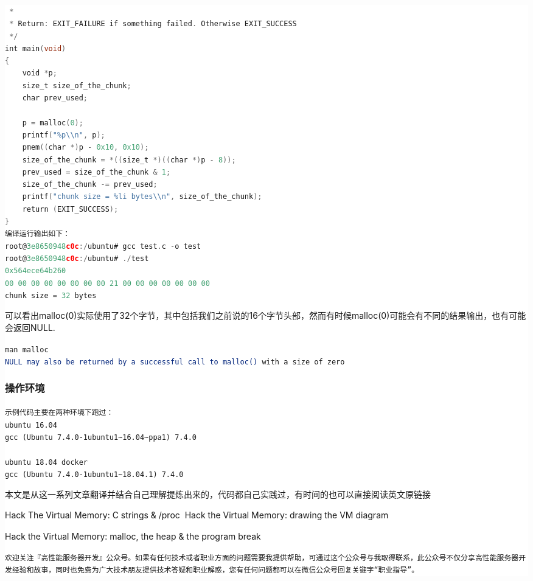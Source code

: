 ```c
 *
 * Return: EXIT_FAILURE if something failed. Otherwise EXIT_SUCCESS
 */
int main(void)
{
    void *p;
    size_t size_of_the_chunk;
    char prev_used;

    p = malloc(0);
    printf("%p\\n", p);
    pmem((char *)p - 0x10, 0x10);
    size_of_the_chunk = *((size_t *)((char *)p - 8));
    prev_used = size_of_the_chunk & 1;
    size_of_the_chunk -= prev_used;
    printf("chunk size = %li bytes\\n", size_of_the_chunk);
    return (EXIT_SUCCESS);
}
编译运行输出如下：
root@3e8650948c0c:/ubuntu# gcc test.c -o test
root@3e8650948c0c:/ubuntu# ./test
0x564ece64b260
00 00 00 00 00 00 00 00 21 00 00 00 00 00 00 00
chunk size = 32 bytes
```

可以看出malloc(0)实际使用了32个字节，其中包括我们之前说的16个字节头部，然而有时候malloc(0)可能会有不同的结果输出，也有可能会返回NULL.

```bash
man malloc
NULL may also be returned by a successful call to malloc() with a size of zero
```

### **操作环境**

```
示例代码主要在两种环境下跑过：
ubuntu 16.04
gcc (Ubuntu 7.4.0-1ubuntu1~16.04~ppa1) 7.4.0

ubuntu 18.04 docker
gcc (Ubuntu 7.4.0-1ubuntu1~18.04.1) 7.4.0

```

本文是从这一系列文章翻译并结合自己理解提炼出来的，代码都自己实践过，有时间的也可以直接阅读英文原链接

Hack The Virtual Memory: C strings & /proc  Hack the Virtual Memory: drawing the VM diagram

Hack the Virtual Memory: malloc, the heap & the program break

```
欢迎关注『高性能服务器开发』公众号。如果有任何技术或者职业方面的问题需要我提供帮助，可通过这个公众号与我取得联系，此公众号不仅分享高性能服务器开发经验和故事，同时也免费为广大技术朋友提供技术答疑和职业解惑，您有任何问题都可以在微信公众号回复关键字“职业指导”。
```
